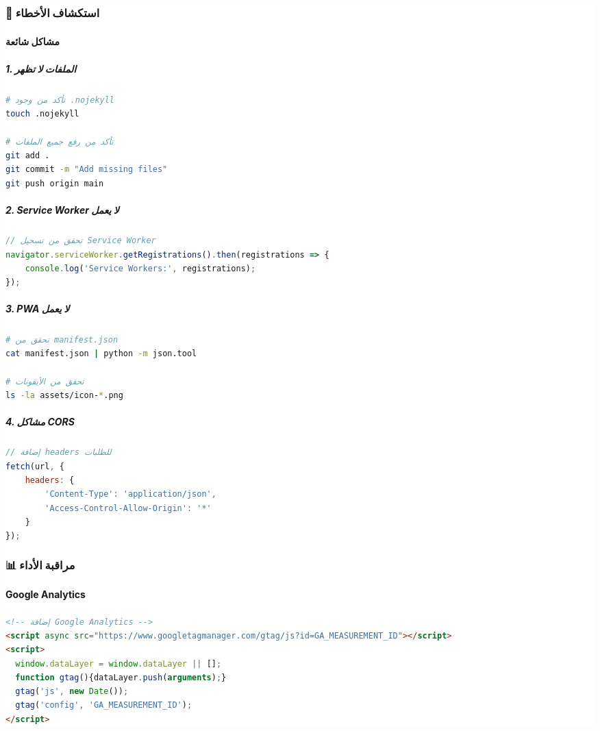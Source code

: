 ### 🚨 استكشاف الأخطاء

#### مشاكل شائعة

##### 1. الملفات لا تظهر
```bash
# تأكد من وجود .nojekyll
touch .nojekyll

# تأكد من رفع جميع الملفات
git add .
git commit -m "Add missing files"
git push origin main
```

##### 2. Service Worker لا يعمل
```javascript
// تحقق من تسجيل Service Worker
navigator.serviceWorker.getRegistrations().then(registrations => {
    console.log('Service Workers:', registrations);
});
```

##### 3. PWA لا يعمل
```bash
# تحقق من manifest.json
cat manifest.json | python -m json.tool

# تحقق من الأيقونات
ls -la assets/icon-*.png
```

##### 4. مشاكل CORS
```javascript
// إضافة headers للطلبات
fetch(url, {
    headers: {
        'Content-Type': 'application/json',
        'Access-Control-Allow-Origin': '*'
    }
});
```

### 📊 مراقبة الأداء

#### Google Analytics
```html
<!-- إضافة Google Analytics -->
<script async src="https://www.googletagmanager.com/gtag/js?id=GA_MEASUREMENT_ID"></script>
<script>
  window.dataLayer = window.dataLayer || [];
  function gtag(){dataLayer.push(arguments);}
  gtag('js', new Date());
  gtag('config', 'GA_MEASUREMENT_ID');
</script>
```
